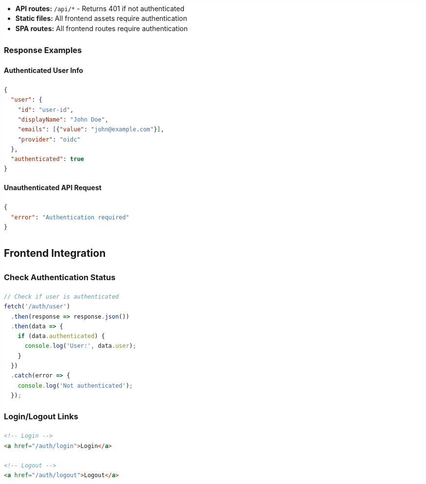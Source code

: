 - **API routes:** `/api/*` - Returns 401 if not authenticated
- **Static files:** All frontend assets require authentication
- **SPA routes:** All frontend routes require authentication

### Response Examples

#### Authenticated User Info
```json
{
  "user": {
    "id": "user-id",
    "displayName": "John Doe",
    "emails": [{"value": "john@example.com"}],
    "provider": "oidc"
  },
  "authenticated": true
}
```

#### Unauthenticated API Request
```json
{
  "error": "Authentication required"
}
```

## Frontend Integration

### Check Authentication Status

```javascript
// Check if user is authenticated
fetch('/auth/user')
  .then(response => response.json())
  .then(data => {
    if (data.authenticated) {
      console.log('User:', data.user);
    }
  })
  .catch(error => {
    console.log('Not authenticated');
  });
```

### Login/Logout Links

```html
<!-- Login -->
<a href="/auth/login">Login</a>

<!-- Logout -->
<a href="/auth/logout">Logout</a>
```
